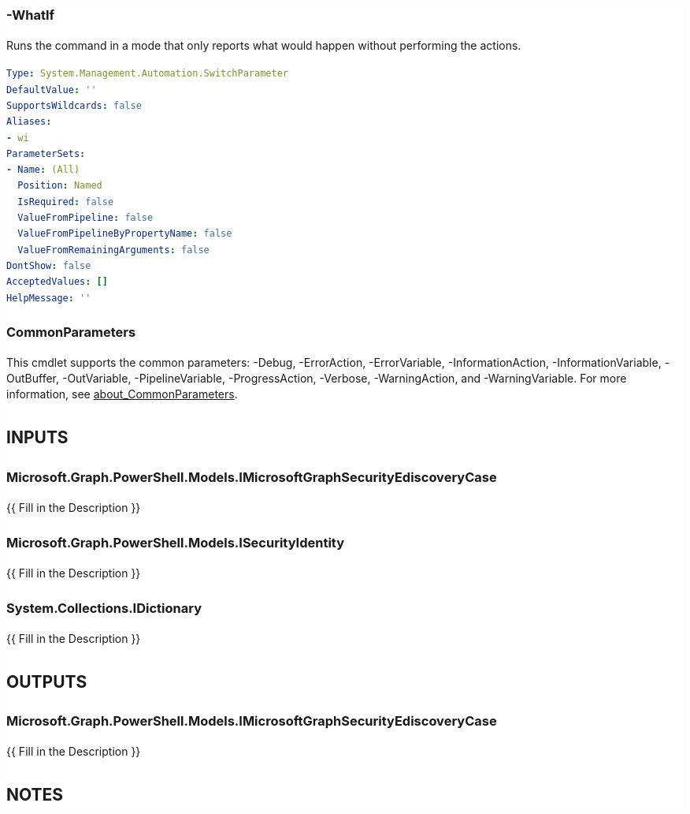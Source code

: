 ### -WhatIf

Runs the command in a mode that only reports what would happen without performing the actions.

```yaml
Type: System.Management.Automation.SwitchParameter
DefaultValue: ''
SupportsWildcards: false
Aliases:
- wi
ParameterSets:
- Name: (All)
  Position: Named
  IsRequired: false
  ValueFromPipeline: false
  ValueFromPipelineByPropertyName: false
  ValueFromRemainingArguments: false
DontShow: false
AcceptedValues: []
HelpMessage: ''
```

### CommonParameters

This cmdlet supports the common parameters: -Debug, -ErrorAction, -ErrorVariable,
-InformationAction, -InformationVariable, -OutBuffer, -OutVariable, -PipelineVariable,
-ProgressAction, -Verbose, -WarningAction, and -WarningVariable. For more information, see
[about_CommonParameters](https://go.microsoft.com/fwlink/?LinkID=113216).

## INPUTS

### Microsoft.Graph.PowerShell.Models.IMicrosoftGraphSecurityEdiscoveryCase

{{ Fill in the Description }}

### Microsoft.Graph.PowerShell.Models.ISecurityIdentity

{{ Fill in the Description }}

### System.Collections.IDictionary

{{ Fill in the Description }}

## OUTPUTS

### Microsoft.Graph.PowerShell.Models.IMicrosoftGraphSecurityEdiscoveryCase

{{ Fill in the Description }}

## NOTES

